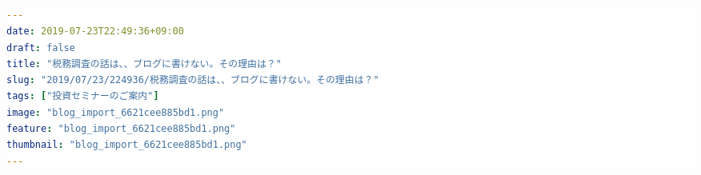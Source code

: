 ```yaml
---
date: 2019-07-23T22:49:36+09:00
draft: false
title: "税務調査の話は、、ブログに書けない。その理由は？"
slug: "2019/07/23/224936/税務調査の話は、、ブログに書けない。その理由は？"
tags: ["投資セミナーのご案内"]
image: "blog_import_6621cee885bd1.png"
feature: "blog_import_6621cee885bd1.png"
thumbnail: "blog_import_6621cee885bd1.png"
---
```
